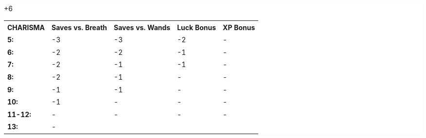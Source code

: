   <td>+6</td>
 </tr>
</table>

<table style= "width: 65%">
 <tr>
  <th>CHARISMA</th>
  <th>Saves vs. Breath</th>
  <th>Saves vs. Wands</th>
  <th>Luck Bonus </th>
  <th>XP Bonus </th>
 </tr>
 <tr>
  <td><b>5:</b></td>
  <td>-3</td>
  <td>-3</td>
  <td>-2</td>
  <td>-</td>
 </tr>
 <tr>
  <td><b>6:</b></td>
  <td>-2</td>
  <td>-2</td>
  <td>-1</td>
  <td>-</td>
 </tr>
 <tr>
  <td><b>7:</b></td>
  <td>-2</td>
  <td>-1</td>
  <td>-1</td>
  <td>-</td>
 </tr>
 <tr>
  <td><b>8:</b></td>
  <td>-2</td>
  <td>-1</td>
  <td>-</td>
  <td>-</td>
 </tr>
 <tr>
  <td><b>9:</b></td>
  <td>-1</td>
  <td>-1</td>
  <td>-</td>
  <td>-</td>
 </tr>
 <tr>
  <td><b>10:</b></td>
  <td>-1</td>
  <td>-</td>
  <td>-</td>
  <td>-</td>
 </tr>
 <tr>
  <td><b>11-12:</b></td>
  <td>-</td>
  <td>-</td>
  <td>-</td>
  <td>-</td>
 </tr>
 <tr>
  <td><b>13:</b></td>
  <td>-</td>